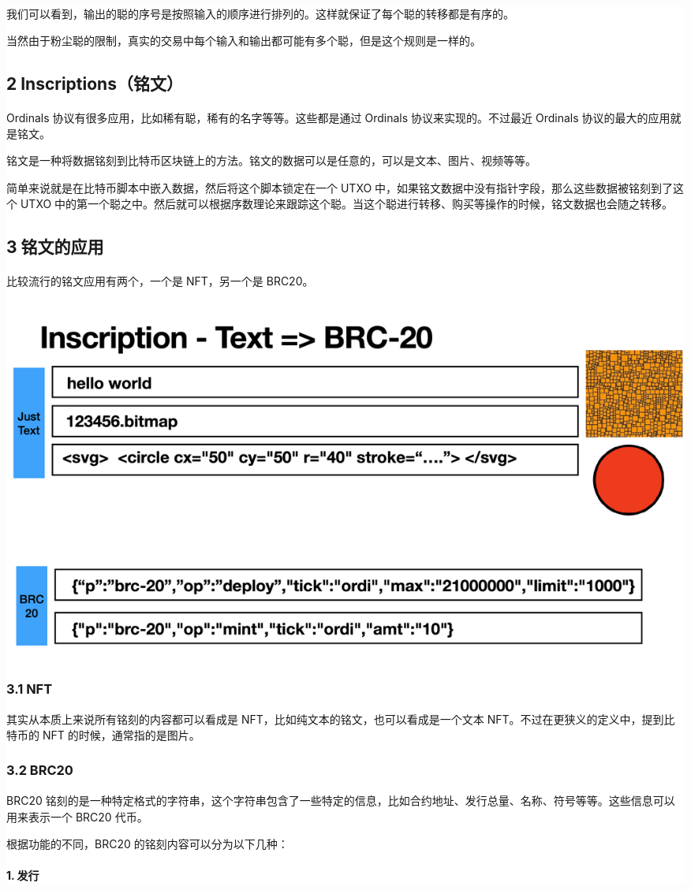 我们可以看到，输出的聪的序号是按照输入的顺序进行排列的。这样就保证了每个聪的转移都是有序的。

当然由于粉尘聪的限制，真实的交易中每个输入和输出都可能有多个聪，但是这个规则是一样的。

## 2 Inscriptions（铭文）

Ordinals 协议有很多应用，比如稀有聪，稀有的名字等等。这些都是通过 Ordinals 协议来实现的。不过最近 Ordinals 协议的最大的应用就是铭文。

铭文是一种将数据铭刻到比特币区块链上的方法。铭文的数据可以是任意的，可以是文本、图片、视频等等。

简单来说就是在比特币脚本中嵌入数据，然后将这个脚本锁定在一个 UTXO 中，如果铭文数据中没有指针字段，那么这些数据被铭刻到了这个 UTXO 中的第一个聪之中。然后就可以根据序数理论来跟踪这个聪。当这个聪进行转移、购买等操作的时候，铭文数据也会随之转移。

## 3 铭文的应用

比较流行的铭文应用有两个，一个是 NFT，另一个是 BRC20。

![](./imgs/10.png)

### 3.1 NFT

其实从本质上来说所有铭刻的内容都可以看成是 NFT，比如纯文本的铭文，也可以看成是一个文本 NFT。不过在更狭义的定义中，提到比特币的 NFT 的时候，通常指的是图片。

### 3.2 BRC20

BRC20 铭刻的是一种特定格式的字符串，这个字符串包含了一些特定的信息，比如合约地址、发行总量、名称、符号等等。这些信息可以用来表示一个 BRC20 代币。

根据功能的不同，BRC20 的铭刻内容可以分为以下几种：

#### 1. 发行
